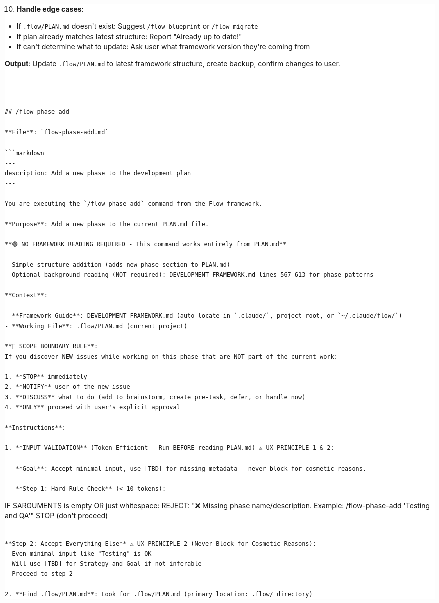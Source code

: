 10. **Handle edge cases**:
- If `.flow/PLAN.md` doesn't exist: Suggest `/flow-blueprint` or `/flow-migrate`
- If plan already matches latest structure: Report "Already up to date!"
- If can't determine what to update: Ask user what framework version they're coming from

**Output**: Update `.flow/PLAN.md` to latest framework structure, create backup, confirm changes to user.
```

---

## /flow-phase-add

**File**: `flow-phase-add.md`

```markdown
---
description: Add a new phase to the development plan
---

You are executing the `/flow-phase-add` command from the Flow framework.

**Purpose**: Add a new phase to the current PLAN.md file.

**🟢 NO FRAMEWORK READING REQUIRED - This command works entirely from PLAN.md**

- Simple structure addition (adds new phase section to PLAN.md)
- Optional background reading (NOT required): DEVELOPMENT_FRAMEWORK.md lines 567-613 for phase patterns

**Context**:

- **Framework Guide**: DEVELOPMENT_FRAMEWORK.md (auto-locate in `.claude/`, project root, or `~/.claude/flow/`)
- **Working File**: .flow/PLAN.md (current project)

**🚨 SCOPE BOUNDARY RULE**:
If you discover NEW issues while working on this phase that are NOT part of the current work:

1. **STOP** immediately
2. **NOTIFY** user of the new issue
3. **DISCUSS** what to do (add to brainstorm, create pre-task, defer, or handle now)
4. **ONLY** proceed with user's explicit approval

**Instructions**:

1. **INPUT VALIDATION** (Token-Efficient - Run BEFORE reading PLAN.md) ⚠️ UX PRINCIPLE 1 & 2:

   **Goal**: Accept minimal input, use [TBD] for missing metadata - never block for cosmetic reasons.

   **Step 1: Hard Rule Check** (< 10 tokens):
   ```
   IF $ARGUMENTS is empty OR just whitespace:
     REJECT: "❌ Missing phase name/description. Example: /flow-phase-add 'Testing and QA'"
     STOP (don't proceed)
   ```

   **Step 2: Accept Everything Else** ⚠️ UX PRINCIPLE 2 (Never Block for Cosmetic Reasons):
   - Even minimal input like "Testing" is OK
   - Will use [TBD] for Strategy and Goal if not inferable
   - Proceed to step 2

2. **Find .flow/PLAN.md**: Look for .flow/PLAN.md (primary location: .flow/ directory)

   ```
